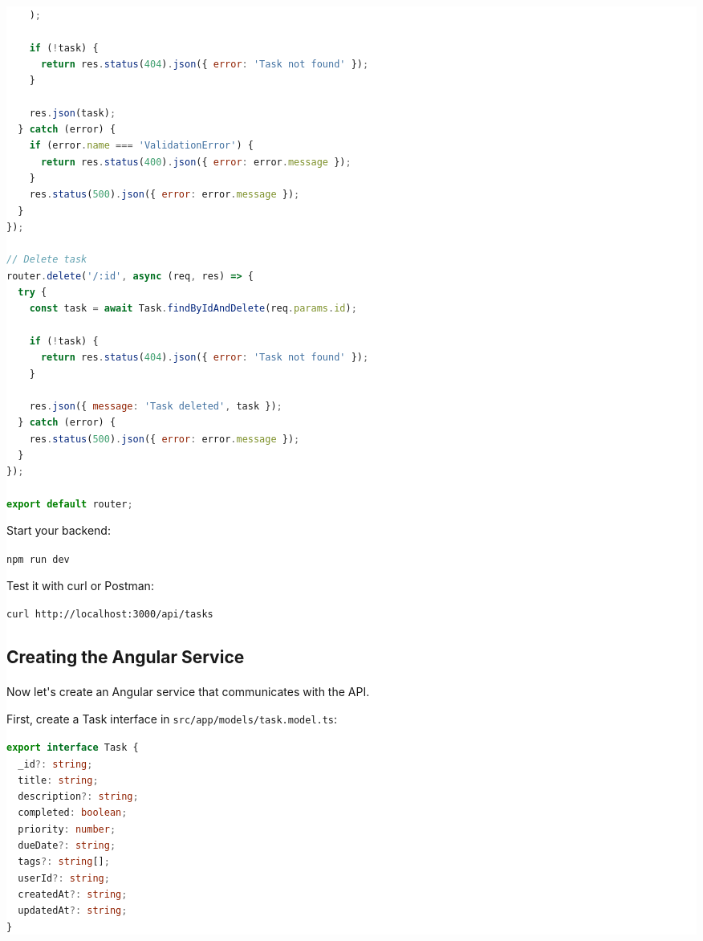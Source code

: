 ```javascript
    );

    if (!task) {
      return res.status(404).json({ error: 'Task not found' });
    }

    res.json(task);
  } catch (error) {
    if (error.name === 'ValidationError') {
      return res.status(400).json({ error: error.message });
    }
    res.status(500).json({ error: error.message });
  }
});

// Delete task
router.delete('/:id', async (req, res) => {
  try {
    const task = await Task.findByIdAndDelete(req.params.id);

    if (!task) {
      return res.status(404).json({ error: 'Task not found' });
    }

    res.json({ message: 'Task deleted', task });
  } catch (error) {
    res.status(500).json({ error: error.message });
  }
});

export default router;
```

Start your backend:

```bash
npm run dev
```

Test it with curl or Postman:

```bash
curl http://localhost:3000/api/tasks
```

## Creating the Angular Service

Now let's create an Angular service that communicates with the API.

First, create a Task interface in `src/app/models/task.model.ts`:

```typescript
export interface Task {
  _id?: string;
  title: string;
  description?: string;
  completed: boolean;
  priority: number;
  dueDate?: string;
  tags?: string[];
  userId?: string;
  createdAt?: string;
  updatedAt?: string;
}
```
